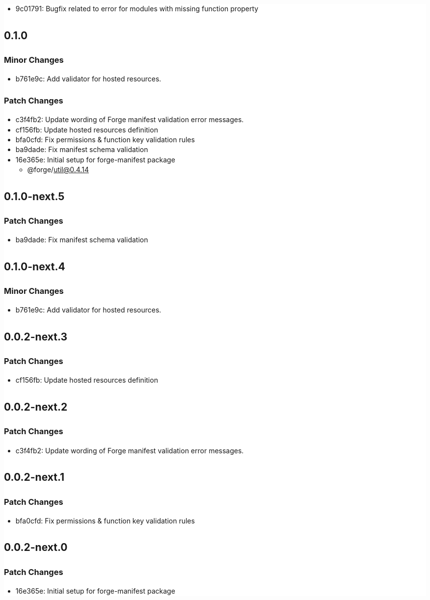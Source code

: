 - 9c01791: Bugfix related to error for modules with missing function property

## 0.1.0

### Minor Changes

- b761e9c: Add validator for hosted resources.

### Patch Changes

- c3f4fb2: Update wording of Forge manifest validation error messages.
- cf156fb: Update hosted resources definition
- bfa0cfd: Fix permissions & function key validation rules
- ba9dade: Fix manifest schema validation
- 16e365e: Initial setup for forge-manifest package
  - @forge/util@0.4.14

## 0.1.0-next.5

### Patch Changes

- ba9dade: Fix manifest schema validation

## 0.1.0-next.4

### Minor Changes

- b761e9c: Add validator for hosted resources.

## 0.0.2-next.3

### Patch Changes

- cf156fb: Update hosted resources definition

## 0.0.2-next.2

### Patch Changes

- c3f4fb2: Update wording of Forge manifest validation error messages.

## 0.0.2-next.1

### Patch Changes

- bfa0cfd: Fix permissions & function key validation rules

## 0.0.2-next.0

### Patch Changes

- 16e365e: Initial setup for forge-manifest package
